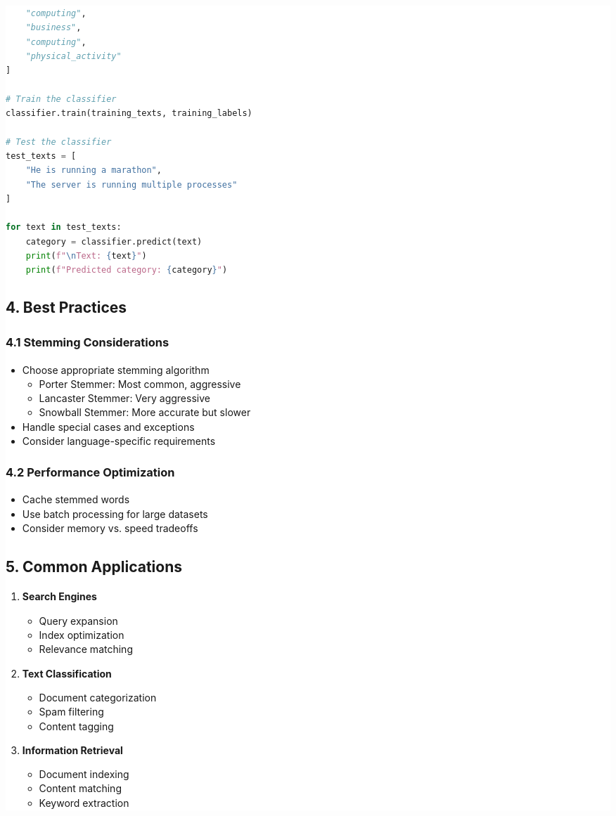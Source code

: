 ```python
    "computing",
    "business",
    "computing",
    "physical_activity"
]

# Train the classifier
classifier.train(training_texts, training_labels)

# Test the classifier
test_texts = [
    "He is running a marathon",
    "The server is running multiple processes"
]

for text in test_texts:
    category = classifier.predict(text)
    print(f"\nText: {text}")
    print(f"Predicted category: {category}")
```

## 4. Best Practices

### 4.1 Stemming Considerations
- Choose appropriate stemming algorithm
  - Porter Stemmer: Most common, aggressive
  - Lancaster Stemmer: Very aggressive
  - Snowball Stemmer: More accurate but slower
- Handle special cases and exceptions
- Consider language-specific requirements

### 4.2 Performance Optimization
- Cache stemmed words
- Use batch processing for large datasets
- Consider memory vs. speed tradeoffs

## 5. Common Applications
1. **Search Engines**
   - Query expansion
   - Index optimization
   - Relevance matching

2. **Text Classification**
   - Document categorization
   - Spam filtering
   - Content tagging

3. **Information Retrieval**
   - Document indexing
   - Content matching
   - Keyword extraction
